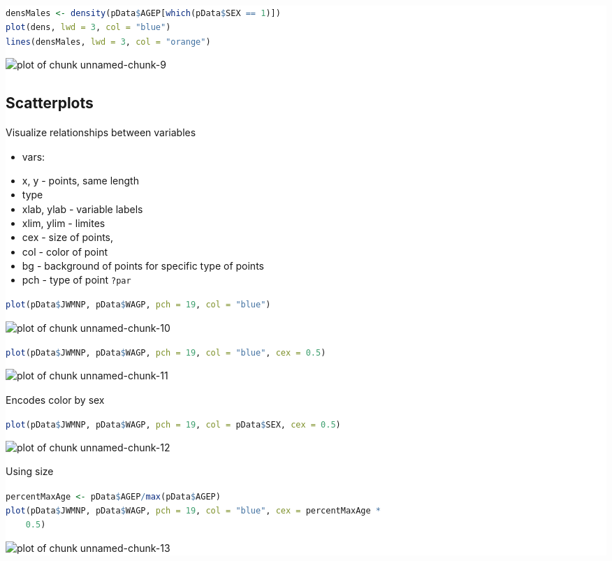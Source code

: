 ```r
densMales <- density(pData$AGEP[which(pData$SEX == 1)])
plot(dens, lwd = 3, col = "blue")
lines(densMales, lwd = 3, col = "orange")
```

![plot of chunk unnamed-chunk-9](figure/unnamed-chunk-9.png) 


Scatterplots
------------
Visualize relationships between variables
* vars: 
 - x, y - points, same length
 - type
 - xlab, ylab - variable labels
 - xlim, ylim - limites
 - cex - size of points, 
 - col - color of point
 - bg - background of points for specific type of points
 - pch - type of point
`?par`


```r
plot(pData$JWMNP, pData$WAGP, pch = 19, col = "blue")
```

![plot of chunk unnamed-chunk-10](figure/unnamed-chunk-10.png) 



```r
plot(pData$JWMNP, pData$WAGP, pch = 19, col = "blue", cex = 0.5)
```

![plot of chunk unnamed-chunk-11](figure/unnamed-chunk-11.png) 


Encodes color by sex

```r
plot(pData$JWMNP, pData$WAGP, pch = 19, col = pData$SEX, cex = 0.5)
```

![plot of chunk unnamed-chunk-12](figure/unnamed-chunk-12.png) 


Using size

```r
percentMaxAge <- pData$AGEP/max(pData$AGEP)
plot(pData$JWMNP, pData$WAGP, pch = 19, col = "blue", cex = percentMaxAge * 
    0.5)
```

![plot of chunk unnamed-chunk-13](figure/unnamed-chunk-13.png) 
